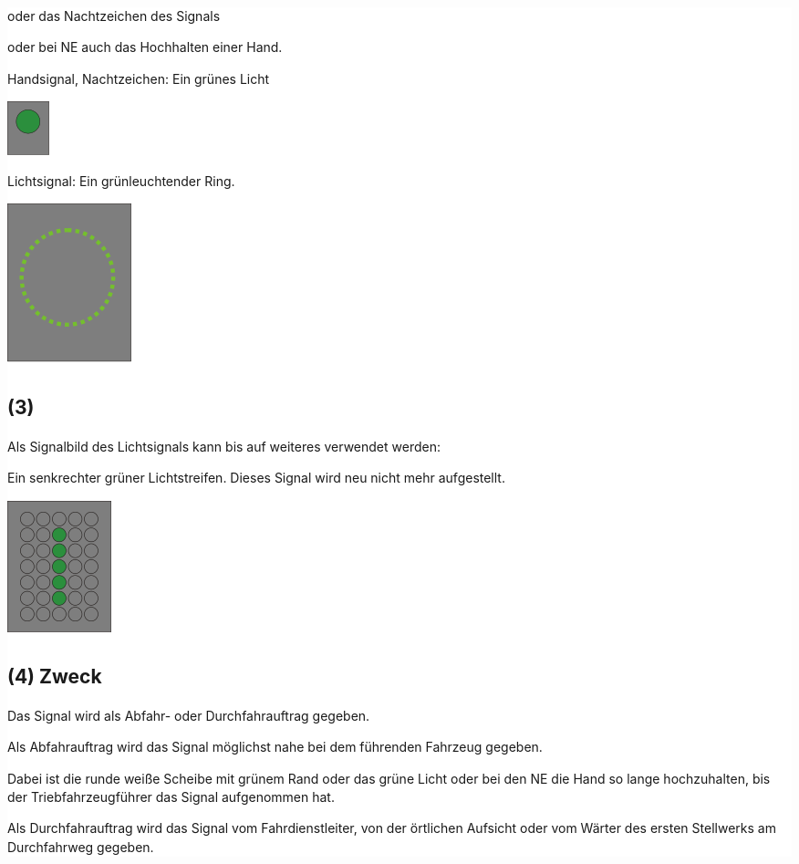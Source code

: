 
oder das Nachtzeichen des Signals

oder bei NE auch das Hochhalten einer Hand.

Handsignal, Nachtzeichen: Ein grünes Licht

![](assets/301_090x/301_0901_Zp9_2.svg)


Lichtsignal: Ein grünleuchtender Ring.

![](assets/301_090x/301_0901_Zp9_3.svg)


## (3)

Als Signalbild des Lichtsignals kann bis auf weiteres verwendet werden:

Ein senkrechter grüner Lichtstreifen. Dieses Signal wird neu nicht mehr aufgestellt.

![](assets/301_090x/301_0901_Zp9_4.svg)


## (4) Zweck

Das Signal wird als Abfahr- oder Durchfahrauftrag gegeben.

Als Abfahrauftrag wird das Signal möglichst nahe bei dem führenden Fahrzeug gegeben.

Dabei ist die runde weiße Scheibe mit grünem Rand oder das grüne Licht
oder bei den NE die Hand so lange hochzuhalten, bis der Triebfahrzeugführer
das Signal aufgenommen hat.

Als Durchfahrauftrag wird das Signal vom Fahrdienstleiter, von der örtlichen
Aufsicht oder vom Wärter des ersten Stellwerks am Durchfahrweg gegeben.
